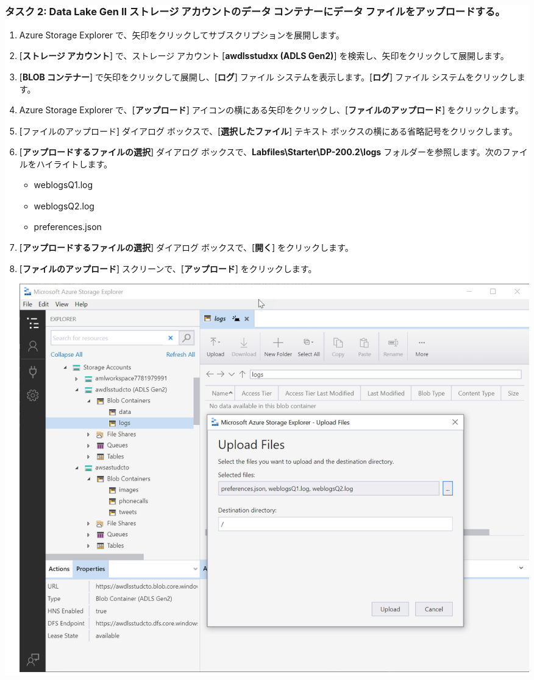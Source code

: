 ### タスク 2: Data Lake Gen II ストレージ アカウントのデータ コンテナーにデータ ファイルをアップロードする。

1. Azure Storage Explorer で、矢印をクリックしてサブスクリプションを展開します。

1. [**ストレージ アカウント**] で、ストレージ アカウント [**awdlsstudxx (ADLS Gen2)**] を検索し、矢印をクリックして展開します。

1. [**BLOB コンテナー**] で矢印をクリックして展開し、[**ログ**] ファイル システムを表示します。[**ログ**] ファイル システムをクリックします。

1. Azure Storage Explorer で、[**アップロード**] アイコンの横にある矢印をクリックし、[**ファイルのアップロード**] をクリックします。

1. [ファイルのアップロード] ダイアログ ボックスで、[**選択したファイル**] テキスト ボックスの横にある省略記号をクリックします。

1. [**アップロードするファイルの選択**] ダイアログ ボックスで、**Labfiles\Starter\DP-200.2\logs** フォルダーを参照します。次のファイルをハイライトします。

    - weblogsQ1.log

    - weblogsQ2.log

    - preferences.json

1. [**アップロードするファイルの選択**] ダイアログ ボックスで、[**開く**] をクリックします。

1. [**ファイルのアップロード**] スクリーンで、[**アップロード**] をクリックします。

   ![Azure Storage Explorer でファイルをアップロード](Linked_Image_Files/M02-E04-T02-img01.png)

